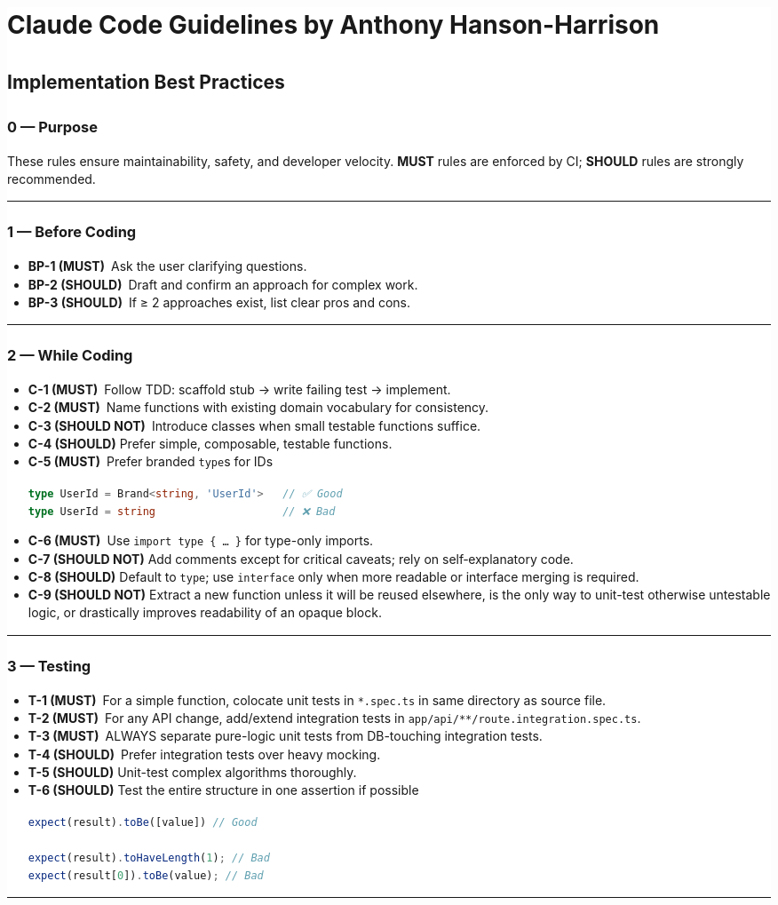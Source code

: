 # Claude Code Guidelines by Anthony Hanson-Harrison

## Implementation Best Practices

### 0 — Purpose  

These rules ensure maintainability, safety, and developer velocity. 
**MUST** rules are enforced by CI; **SHOULD** rules are strongly recommended.

---

### 1 — Before Coding

- **BP-1 (MUST)** Ask the user clarifying questions.
- **BP-2 (SHOULD)** Draft and confirm an approach for complex work.  
- **BP-3 (SHOULD)** If ≥ 2 approaches exist, list clear pros and cons.

---

### 2 — While Coding

- **C-1 (MUST)** Follow TDD: scaffold stub -> write failing test -> implement.
- **C-2 (MUST)** Name functions with existing domain vocabulary for consistency.  
- **C-3 (SHOULD NOT)** Introduce classes when small testable functions suffice.  
- **C-4 (SHOULD)** Prefer simple, composable, testable functions.
- **C-5 (MUST)** Prefer branded `type`s for IDs
  ```ts
  type UserId = Brand<string, 'UserId'>   // ✅ Good
  type UserId = string                    // ❌ Bad
  ```  
- **C-6 (MUST)** Use `import type { … }` for type-only imports.
- **C-7 (SHOULD NOT)** Add comments except for critical caveats; rely on self‑explanatory code.
- **C-8 (SHOULD)** Default to `type`; use `interface` only when more readable or interface merging is required. 
- **C-9 (SHOULD NOT)** Extract a new function unless it will be reused elsewhere, is the only way to unit-test otherwise untestable logic, or drastically improves readability of an opaque block.

---

### 3 — Testing

- **T-1 (MUST)** For a simple function, colocate unit tests in `*.spec.ts` in same directory as source file.
- **T-2 (MUST)** For any API change, add/extend integration tests in `app/api/**/route.integration.spec.ts`.
- **T-3 (MUST)** ALWAYS separate pure-logic unit tests from DB-touching integration tests.
- **T-4 (SHOULD)** Prefer integration tests over heavy mocking.  
- **T-5 (SHOULD)** Unit-test complex algorithms thoroughly.
- **T-6 (SHOULD)** Test the entire structure in one assertion if possible
  ```ts
  expect(result).toBe([value]) // Good

  expect(result).toHaveLength(1); // Bad
  expect(result[0]).toBe(value); // Bad
  ```

---
